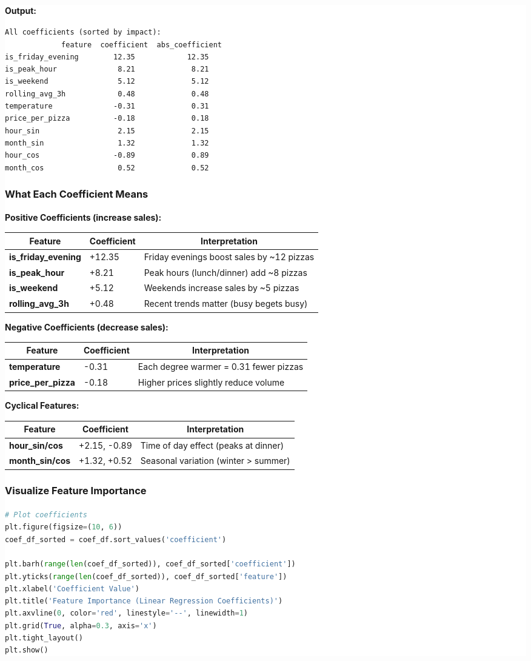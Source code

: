 **Output:**
```
All coefficients (sorted by impact):
             feature  coefficient  abs_coefficient
is_friday_evening        12.35            12.35
is_peak_hour              8.21             8.21
is_weekend                5.12             5.12
rolling_avg_3h            0.48             0.48
temperature              -0.31             0.31
price_per_pizza          -0.18             0.18
hour_sin                  2.15             2.15
month_sin                 1.32             1.32
hour_cos                 -0.89             0.89
month_cos                 0.52             0.52
```

### What Each Coefficient Means

**Positive Coefficients (increase sales):**

| Feature | Coefficient | Interpretation |
|---------|-------------|----------------|
| **is_friday_evening** | +12.35 | Friday evenings boost sales by ~12 pizzas |
| **is_peak_hour** | +8.21 | Peak hours (lunch/dinner) add ~8 pizzas |
| **is_weekend** | +5.12 | Weekends increase sales by ~5 pizzas |
| **rolling_avg_3h** | +0.48 | Recent trends matter (busy begets busy) |

**Negative Coefficients (decrease sales):**

| Feature | Coefficient | Interpretation |
|---------|-------------|----------------|
| **temperature** | -0.31 | Each degree warmer = 0.31 fewer pizzas |
| **price_per_pizza** | -0.18 | Higher prices slightly reduce volume |

**Cyclical Features:**

| Feature | Coefficient | Interpretation |
|---------|-------------|----------------|
| **hour_sin/cos** | +2.15, -0.89 | Time of day effect (peaks at dinner) |
| **month_sin/cos** | +1.32, +0.52 | Seasonal variation (winter > summer) |

### Visualize Feature Importance

```python
# Plot coefficients
plt.figure(figsize=(10, 6))
coef_df_sorted = coef_df.sort_values('coefficient')

plt.barh(range(len(coef_df_sorted)), coef_df_sorted['coefficient'])
plt.yticks(range(len(coef_df_sorted)), coef_df_sorted['feature'])
plt.xlabel('Coefficient Value')
plt.title('Feature Importance (Linear Regression Coefficients)')
plt.axvline(0, color='red', linestyle='--', linewidth=1)
plt.grid(True, alpha=0.3, axis='x')
plt.tight_layout()
plt.show()
```
